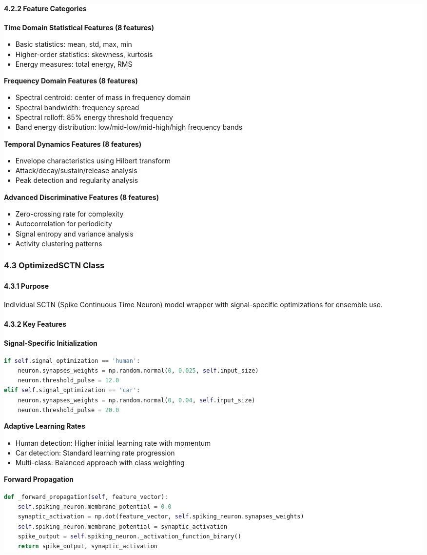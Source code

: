 #### 4.2.2 Feature Categories

**Time Domain Statistical Features (8 features)**
- Basic statistics: mean, std, max, min
- Higher-order statistics: skewness, kurtosis
- Energy measures: total energy, RMS

**Frequency Domain Features (8 features)**
- Spectral centroid: center of mass in frequency domain
- Spectral bandwidth: frequency spread
- Spectral rolloff: 85% energy threshold frequency
- Band energy distribution: low/mid-low/mid-high/high frequency bands

**Temporal Dynamics Features (8 features)**
- Envelope characteristics using Hilbert transform
- Attack/decay/sustain/release analysis
- Peak detection and regularity analysis

**Advanced Discriminative Features (8 features)**
- Zero-crossing rate for complexity
- Autocorrelation for periodicity
- Signal entropy and variance analysis
- Activity clustering patterns

### 4.3 OptimizedSCTN Class

#### 4.3.1 Purpose
Individual SCTN (Spike Continuous Time Neuron) model wrapper with signal-specific optimizations for ensemble use.

#### 4.3.2 Key Features

**Signal-Specific Initialization**
```python
if self.signal_optimization == 'human':
    neuron.synapses_weights = np.random.normal(0, 0.025, self.input_size)
    neuron.threshold_pulse = 12.0
elif self.signal_optimization == 'car':
    neuron.synapses_weights = np.random.normal(0, 0.04, self.input_size)
    neuron.threshold_pulse = 20.0
```

**Adaptive Learning Rates**
- Human detection: Higher initial learning rate with momentum
- Car detection: Standard learning rate progression
- Multi-class: Balanced approach with class weighting

**Forward Propagation**
```python
def _forward_propagation(self, feature_vector):
    self.spiking_neuron.membrane_potential = 0.0
    synaptic_activation = np.dot(feature_vector, self.spiking_neuron.synapses_weights)
    self.spiking_neuron.membrane_potential = synaptic_activation
    spike_output = self.spiking_neuron._activation_function_binary()
    return spike_output, synaptic_activation
```
